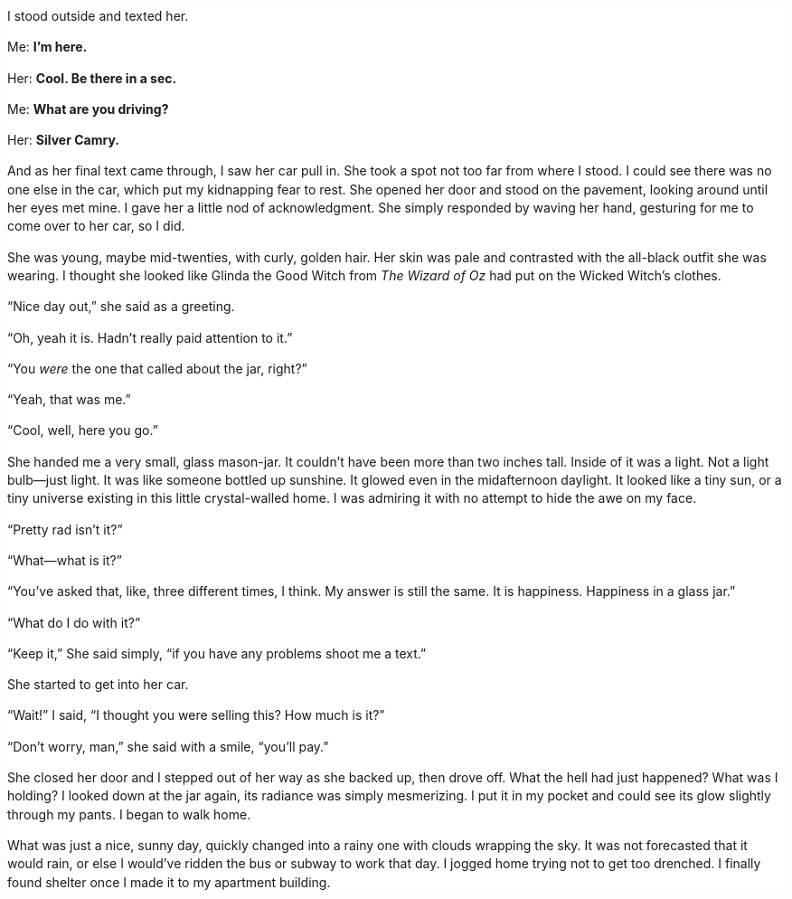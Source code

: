 I stood outside and texted her.

Me: **I’m here.**

Her: **Cool. Be there in a sec.**

Me: **What are you driving?**

Her: **Silver Camry.**

And as her final text came through, I saw her car pull in. She took a spot not too far from where I stood. I could see there was no one else in the car, which put my kidnapping fear to rest. She opened her door and stood on the pavement, looking around until her eyes met mine. I gave her a little nod of acknowledgment. She simply responded by waving her hand, gesturing for me to come over to her car, so I did.

She was young, maybe mid-twenties, with curly, golden hair. Her skin was pale and contrasted with the all-black outfit she was wearing. I thought she looked like Glinda the Good Witch from *The Wizard of Oz* had put on the Wicked Witch’s clothes.

“Nice day out,” she said as a greeting.

“Oh, yeah it is. Hadn’t really paid attention to it.”

“You *were* the one that called about the jar, right?”

“Yeah, that was me.”

“Cool, well, here you go.”

She handed me a very small, glass mason-jar. It couldn’t have been more than two inches tall. Inside of it was a light. Not a light bulb—just light. It was like someone bottled up sunshine. It glowed even in the midafternoon daylight. It looked like a tiny sun, or a tiny universe existing in this little crystal-walled home. I was admiring it with no attempt to hide the awe on my face.

“Pretty rad isn’t it?”

“What—what is it?”

“You’ve asked that, like, three different times, I think. My answer is still the same. It is happiness. Happiness in a glass jar.”

“What do I do with it?”

“Keep it,” She said simply, “if you have any problems shoot me a text.”

She started to get into her car.

“Wait!” I said, “I thought you were selling this? How much is it?”

“Don’t worry, man,” she said with a smile, “you’ll pay.”

She closed her door and I stepped out of her way as she backed up, then drove off. What the hell had just happened? What was I holding? I looked down at the jar again, its radiance was simply mesmerizing. I put it in my pocket and could see its glow slightly through my pants. I began to walk home.

What was just a nice, sunny day, quickly changed into a rainy one with clouds wrapping the sky. It was not forecasted that it would rain, or else I would’ve ridden the bus or subway to work that day. I jogged home trying not to get too drenched. I finally found shelter once I made it to my apartment building.
